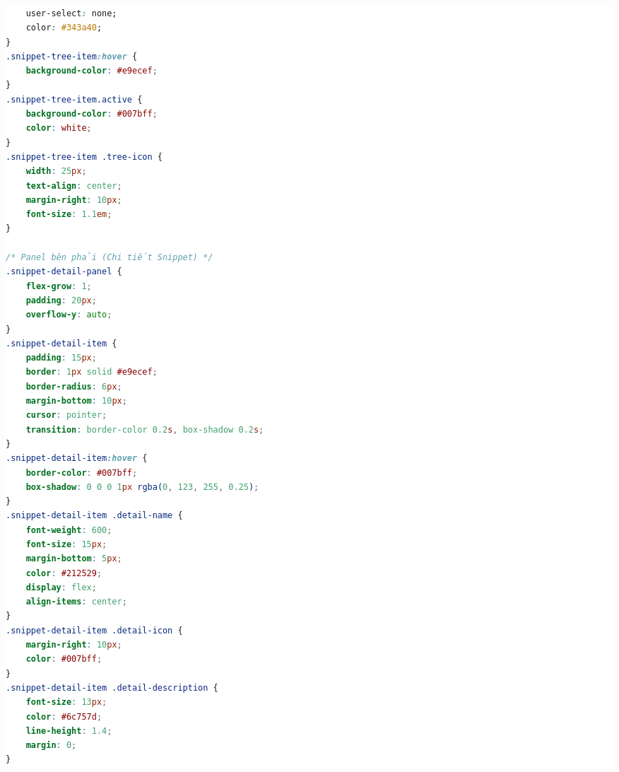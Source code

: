 ```css
    user-select: none;
    color: #343a40;
}
.snippet-tree-item:hover {
    background-color: #e9ecef;
}
.snippet-tree-item.active {
    background-color: #007bff;
    color: white;
}
.snippet-tree-item .tree-icon {
    width: 25px;
    text-align: center;
    margin-right: 10px;
    font-size: 1.1em;
}

/* Panel bên phải (Chi tiết Snippet) */
.snippet-detail-panel {
    flex-grow: 1;
    padding: 20px;
    overflow-y: auto;
}
.snippet-detail-item {
    padding: 15px;
    border: 1px solid #e9ecef;
    border-radius: 6px;
    margin-bottom: 10px;
    cursor: pointer;
    transition: border-color 0.2s, box-shadow 0.2s;
}
.snippet-detail-item:hover {
    border-color: #007bff;
    box-shadow: 0 0 0 1px rgba(0, 123, 255, 0.25);
}
.snippet-detail-item .detail-name {
    font-weight: 600;
    font-size: 15px;
    margin-bottom: 5px;
    color: #212529;
    display: flex;
    align-items: center;
}
.snippet-detail-item .detail-icon {
    margin-right: 10px;
    color: #007bff;
}
.snippet-detail-item .detail-description {
    font-size: 13px;
    color: #6c757d;
    line-height: 1.4;
    margin: 0;
}
```
